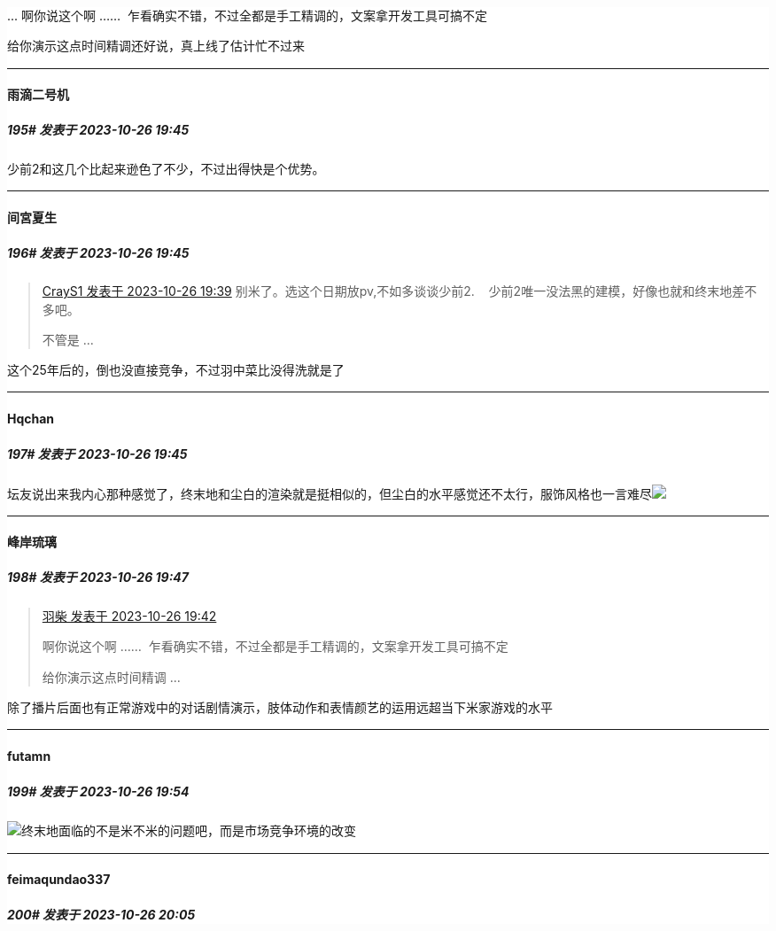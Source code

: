  ...</blockquote>
啊你说这个啊 ……  乍看确实不错，不过全都是手工精调的，文案拿开发工具可搞不定

给你演示这点时间精调还好说，真上线了估计忙不过来


*****

####  雨滴二号机  
##### 195#       发表于 2023-10-26 19:45

少前2和这几个比起来逊色了不少，不过出得快是个优势。

*****

####  间宮夏生  
##### 196#       发表于 2023-10-26 19:45

<blockquote><a href="httphttps://bbs.saraba1st.com/2b/forum.php?mod=redirect&amp;goto=findpost&amp;pid=62840282&amp;ptid=2158193" target="_blank">CrayS1 发表于 2023-10-26 19:39</a>
别米了。选这个日期放pv,不如多谈谈少前2.    少前2唯一没法黑的建模，好像也就和终末地差不多吧。

不管是 ...</blockquote>
这个25年后的，倒也没直接竞争，不过羽中菜比没得洗就是了

*****

####  Hqchan  
##### 197#       发表于 2023-10-26 19:45

坛友说出来我内心那种感觉了，终末地和尘白的渲染就是挺相似的，但尘白的水平感觉还不太行，服饰风格也一言难尽<img src="https://static.saraba1st.com/image/smiley/face2017/068.png" referrerpolicy="no-referrer">

*****

####  峰岸琉璃  
##### 198#       发表于 2023-10-26 19:47

<blockquote><a href="httphttps://bbs.saraba1st.com/2b/forum.php?mod=redirect&amp;goto=findpost&amp;pid=62840323&amp;ptid=2158193" target="_blank">羽柴 发表于 2023-10-26 19:42</a>

啊你说这个啊 ……  乍看确实不错，不过全都是手工精调的，文案拿开发工具可搞不定

给你演示这点时间精调 ...</blockquote>
除了播片后面也有正常游戏中的对话剧情演示，肢体动作和表情颜艺的运用远超当下米家游戏的水平

*****

####  futamn  
##### 199#       发表于 2023-10-26 19:54

<img src="https://static.saraba1st.com/image/smiley/face2017/067.png" referrerpolicy="no-referrer">终末地面临的不是米不米的问题吧，而是市场竞争环境的改变


*****

####  feimaqundao337  
##### 200#       发表于 2023-10-26 20:05
